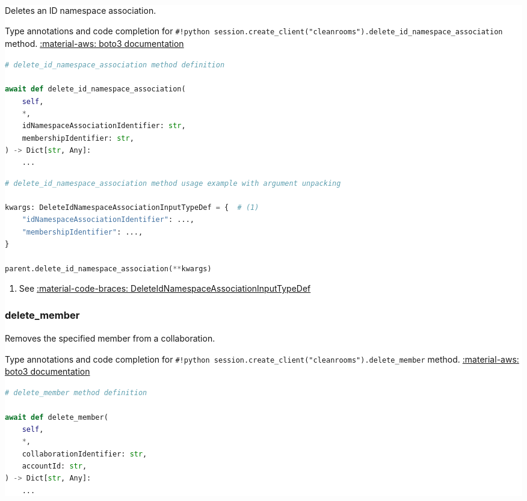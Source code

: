 Deletes an ID namespace association.

Type annotations and code completion for `#!python session.create_client("cleanrooms").delete_id_namespace_association` method.
[:material-aws: boto3 documentation](https://boto3.amazonaws.com/v1/documentation/api/latest/reference/services/cleanrooms/client/delete_id_namespace_association.html)

```python
# delete_id_namespace_association method definition

await def delete_id_namespace_association(
    self,
    *,
    idNamespaceAssociationIdentifier: str,
    membershipIdentifier: str,
) -> Dict[str, Any]:
    ...
```



```python
# delete_id_namespace_association method usage example with argument unpacking

kwargs: DeleteIdNamespaceAssociationInputTypeDef = {  # (1)
    "idNamespaceAssociationIdentifier": ...,
    "membershipIdentifier": ...,
}

parent.delete_id_namespace_association(**kwargs)
```

1. See [:material-code-braces: DeleteIdNamespaceAssociationInputTypeDef](./type_defs.md#deleteidnamespaceassociationinputtypedef) 

### delete\_member

Removes the specified member from a collaboration.

Type annotations and code completion for `#!python session.create_client("cleanrooms").delete_member` method.
[:material-aws: boto3 documentation](https://boto3.amazonaws.com/v1/documentation/api/latest/reference/services/cleanrooms/client/delete_member.html)

```python
# delete_member method definition

await def delete_member(
    self,
    *,
    collaborationIdentifier: str,
    accountId: str,
) -> Dict[str, Any]:
    ...
```


